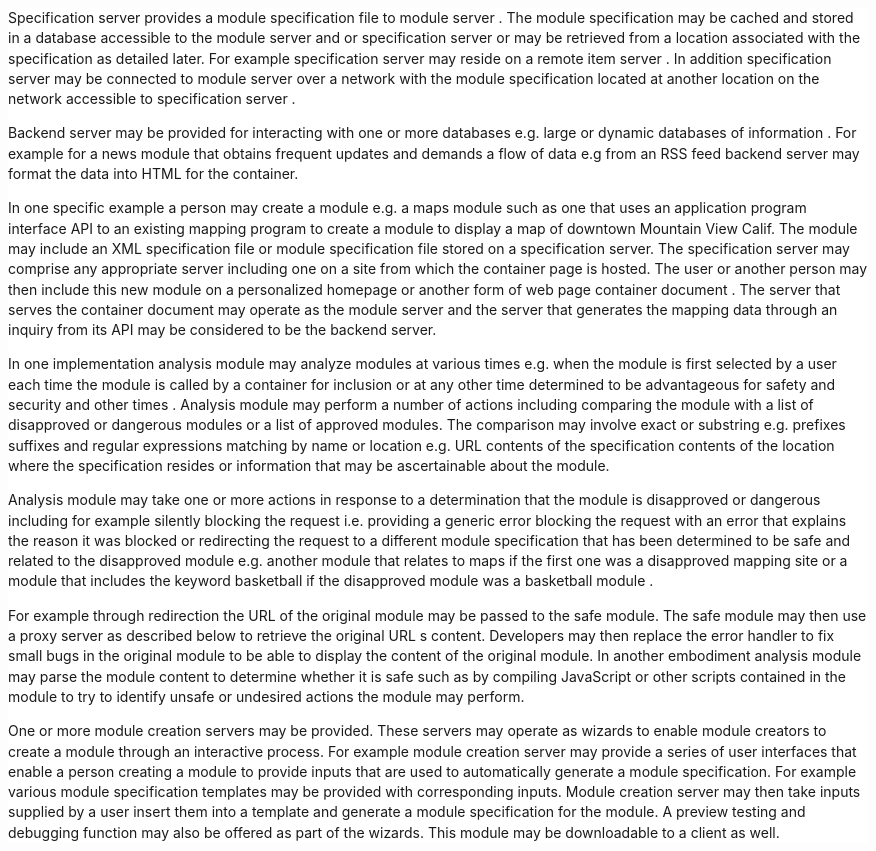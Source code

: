 Specification server provides a module specification file to module server . The module specification may be cached and stored in a database accessible to the module server and or specification server or may be retrieved from a location associated with the specification as detailed later. For example specification server may reside on a remote item server . In addition specification server may be connected to module server over a network with the module specification located at another location on the network accessible to specification server .

Backend server may be provided for interacting with one or more databases e.g. large or dynamic databases of information . For example for a news module that obtains frequent updates and demands a flow of data e.g from an RSS feed backend server may format the data into HTML for the container.

In one specific example a person may create a module e.g. a maps module such as one that uses an application program interface API to an existing mapping program to create a module to display a map of downtown Mountain View Calif. The module may include an XML specification file or module specification file stored on a specification server. The specification server may comprise any appropriate server including one on a site from which the container page is hosted. The user or another person may then include this new module on a personalized homepage or another form of web page container document . The server that serves the container document may operate as the module server and the server that generates the mapping data through an inquiry from its API may be considered to be the backend server.

In one implementation analysis module may analyze modules at various times e.g. when the module is first selected by a user each time the module is called by a container for inclusion or at any other time determined to be advantageous for safety and security and other times . Analysis module may perform a number of actions including comparing the module with a list of disapproved or dangerous modules or a list of approved modules. The comparison may involve exact or substring e.g. prefixes suffixes and regular expressions matching by name or location e.g. URL contents of the specification contents of the location where the specification resides or information that may be ascertainable about the module.

Analysis module may take one or more actions in response to a determination that the module is disapproved or dangerous including for example silently blocking the request i.e. providing a generic error blocking the request with an error that explains the reason it was blocked or redirecting the request to a different module specification that has been determined to be safe and related to the disapproved module e.g. another module that relates to maps if the first one was a disapproved mapping site or a module that includes the keyword basketball if the disapproved module was a basketball module .

For example through redirection the URL of the original module may be passed to the safe module. The safe module may then use a proxy server as described below to retrieve the original URL s content. Developers may then replace the error handler to fix small bugs in the original module to be able to display the content of the original module. In another embodiment analysis module may parse the module content to determine whether it is safe such as by compiling JavaScript or other scripts contained in the module to try to identify unsafe or undesired actions the module may perform.

One or more module creation servers may be provided. These servers may operate as wizards to enable module creators to create a module through an interactive process. For example module creation server may provide a series of user interfaces that enable a person creating a module to provide inputs that are used to automatically generate a module specification. For example various module specification templates may be provided with corresponding inputs. Module creation server may then take inputs supplied by a user insert them into a template and generate a module specification for the module. A preview testing and debugging function may also be offered as part of the wizards. This module may be downloadable to a client as well.
